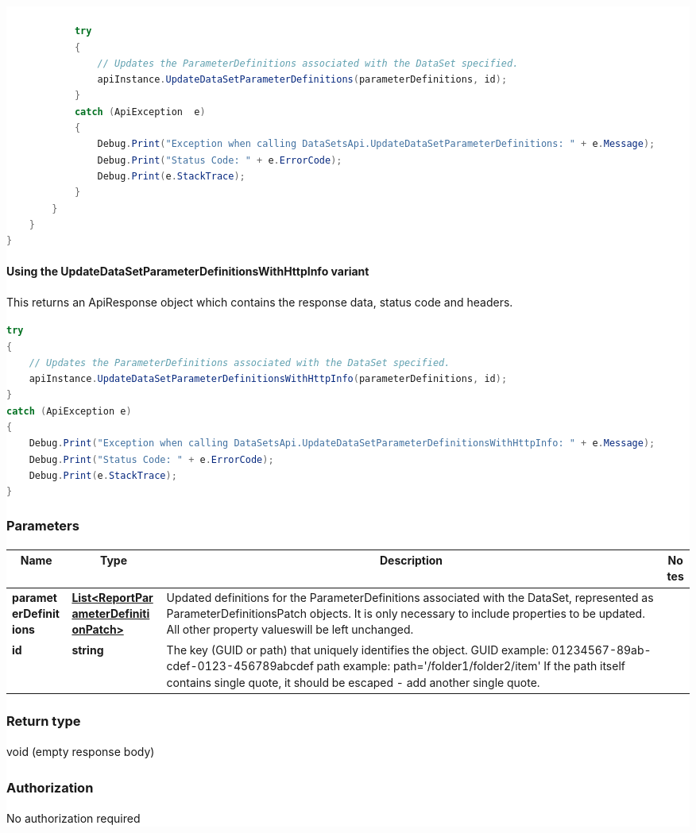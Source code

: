 ```csharp

            try
            {
                // Updates the ParameterDefinitions associated with the DataSet specified.
                apiInstance.UpdateDataSetParameterDefinitions(parameterDefinitions, id);
            }
            catch (ApiException  e)
            {
                Debug.Print("Exception when calling DataSetsApi.UpdateDataSetParameterDefinitions: " + e.Message);
                Debug.Print("Status Code: " + e.ErrorCode);
                Debug.Print(e.StackTrace);
            }
        }
    }
}
```

#### Using the UpdateDataSetParameterDefinitionsWithHttpInfo variant
This returns an ApiResponse object which contains the response data, status code and headers.

```csharp
try
{
    // Updates the ParameterDefinitions associated with the DataSet specified.
    apiInstance.UpdateDataSetParameterDefinitionsWithHttpInfo(parameterDefinitions, id);
}
catch (ApiException e)
{
    Debug.Print("Exception when calling DataSetsApi.UpdateDataSetParameterDefinitionsWithHttpInfo: " + e.Message);
    Debug.Print("Status Code: " + e.ErrorCode);
    Debug.Print(e.StackTrace);
}
```

### Parameters

| Name | Type | Description | Notes |
|------|------|-------------|-------|
| **parameterDefinitions** | [**List&lt;ReportParameterDefinitionPatch&gt;**](ReportParameterDefinitionPatch.md) | Updated definitions for the ParameterDefinitions associated with the DataSet, represented as ParameterDefinitionsPatch objects. It is only necessary to include properties to be updated. All other property valueswill be left unchanged. |  |
| **id** | **string** | The key (GUID or path) that uniquely identifies the object. GUID example: 01234567-89ab-cdef-0123-456789abcdef path example: path&#x3D;&#39;/folder1/folder2/item&#39; If the path itself contains single quote, it should be escaped - add another single quote. |  |

### Return type

void (empty response body)

### Authorization

No authorization required
